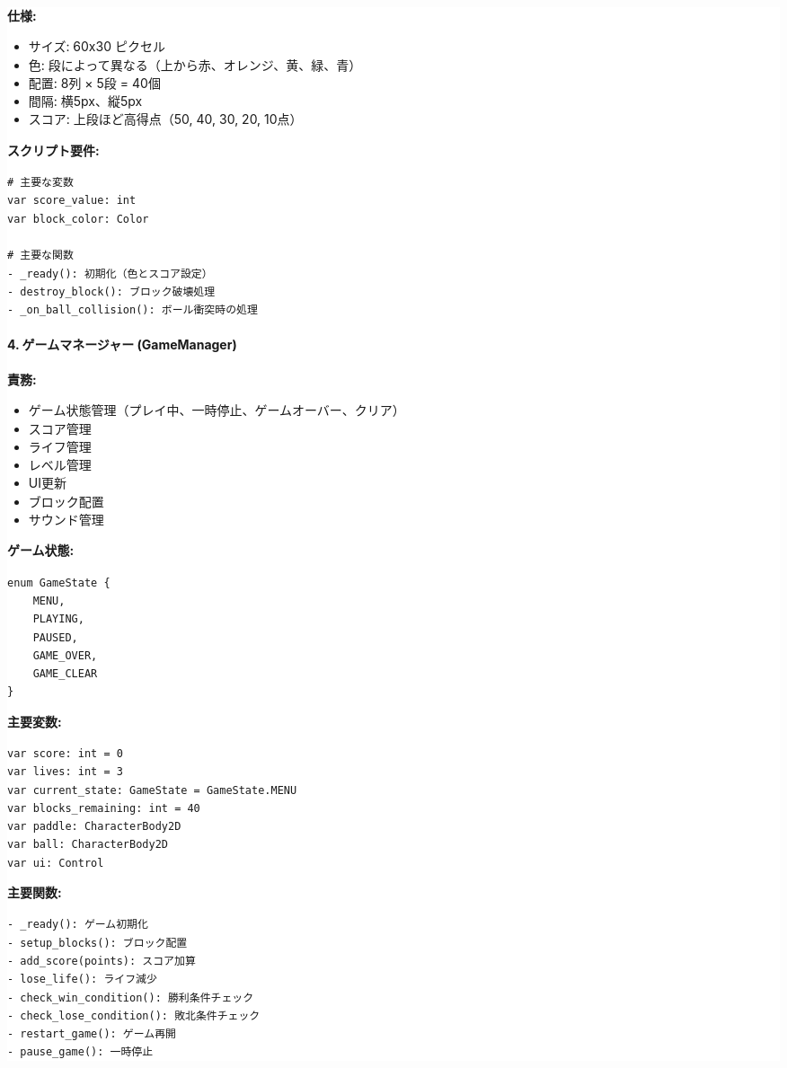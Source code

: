 **仕様:**
- サイズ: 60x30 ピクセル
- 色: 段によって異なる（上から赤、オレンジ、黄、緑、青）
- 配置: 8列 × 5段 = 40個
- 間隔: 横5px、縦5px
- スコア: 上段ほど高得点（50, 40, 30, 20, 10点）

**スクリプト要件:**
```gdscript
# 主要な変数
var score_value: int
var block_color: Color

# 主要な関数
- _ready(): 初期化（色とスコア設定）
- destroy_block(): ブロック破壊処理
- _on_ball_collision(): ボール衝突時の処理
```

#### 4. ゲームマネージャー (GameManager)
**責務:**
- ゲーム状態管理（プレイ中、一時停止、ゲームオーバー、クリア）
- スコア管理
- ライフ管理
- レベル管理
- UI更新
- ブロック配置
- サウンド管理

**ゲーム状態:**
```gdscript
enum GameState {
    MENU,
    PLAYING,
    PAUSED,
    GAME_OVER,
    GAME_CLEAR
}
```

**主要変数:**
```gdscript
var score: int = 0
var lives: int = 3
var current_state: GameState = GameState.MENU
var blocks_remaining: int = 40
var paddle: CharacterBody2D
var ball: CharacterBody2D
var ui: Control
```

**主要関数:**
```gdscript
- _ready(): ゲーム初期化
- setup_blocks(): ブロック配置
- add_score(points): スコア加算
- lose_life(): ライフ減少
- check_win_condition(): 勝利条件チェック
- check_lose_condition(): 敗北条件チェック
- restart_game(): ゲーム再開
- pause_game(): 一時停止
```
